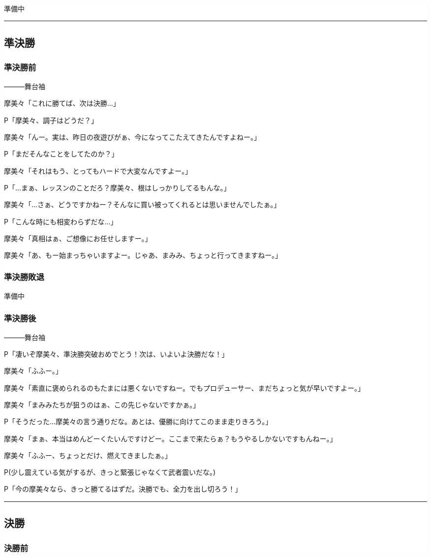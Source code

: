 準備中

---

## 準決勝
### 準決勝前

––––––舞台袖

摩美々「これに勝てば、次は決勝...」

P「摩美々、調子はどうだ？」

摩美々「んー。実は、昨日の夜遊びがぁ、今になってこたえてきたんですよねー。」

P「まだそんなことをしてたのか？」

摩美々「それはもう、とってもハードで大変なんですよー。」

P「...まぁ、レッスンのことだろ？摩美々、根はしっかりしてるもんな。」

摩美々「...さぁ、どうですかねー？そんなに買い被ってくれるとは思いませんでしたぁ。」

P「こんな時にも相変わらずだな...」

摩美々「真相はぁ、ご想像にお任せしますー。」

摩美々「あ、もー始まっちゃいますよー。じゃあ、まみみ、ちょっと行ってきますねー。」

### 準決勝敗退

準備中

### 準決勝後

––––––舞台袖

P「凄いぞ摩美々、準決勝突破おめでとう！次は、いよいよ決勝だな！」

摩美々「ふふー。」

摩美々「素直に褒められるのもたまには悪くないですねー。でもプロデューサー、まだちょっと気が早いですよー。」

摩美々「まみみたちが狙うのはぁ、この先じゃないですかぁ。」

P「そうだった...摩美々の言う通りだな。あとは、優勝に向けてこのまま走りきろう。」

摩美々「まぁ、本当はめんどーくたいんですけどー。ここまで来たらぁ？もうやるしかないですもんねー。」

摩美々「ふふー、ちょっとだけ、燃えてきましたぁ。」

P(少し震えている気がするが、きっと緊張じゃなくて武者震いだな。)

P「今の摩美々なら、きっと勝てるはずだ。決勝でも、全力を出し切ろう！」

---
## 決勝
### 決勝前

